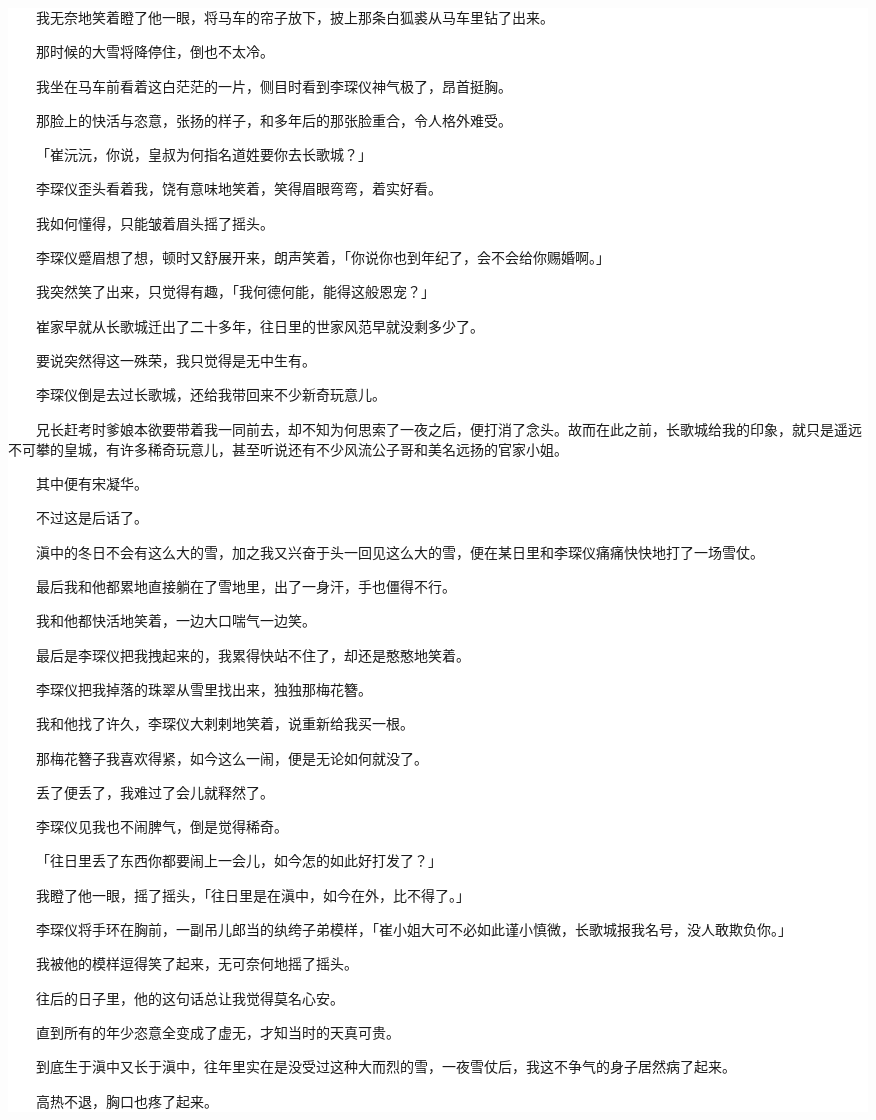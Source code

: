 &emsp;&emsp;我无奈地笑着瞪了他一眼，将马车的帘子放下，披上那条白狐裘从马车里钻了出来。  
  
&emsp;&emsp;那时候的大雪将降停住，倒也不太冷。  
  
&emsp;&emsp;我坐在马车前看着这白茫茫的一片，侧目时看到李琛仪神气极了，昂首挺胸。  
  
&emsp;&emsp;那脸上的快活与恣意，张扬的样子，和多年后的那张脸重合，令人格外难受。  
  
&emsp;&emsp;「崔沅沅，你说，皇叔为何指名道姓要你去长歌城？」  
  
&emsp;&emsp;李琛仪歪头看着我，饶有意味地笑着，笑得眉眼弯弯，着实好看。  
  
&emsp;&emsp;我如何懂得，只能皱着眉头摇了摇头。  
  
&emsp;&emsp;李琛仪蹙眉想了想，顿时又舒展开来，朗声笑着，「你说你也到年纪了，会不会给你赐婚啊。」  
  
&emsp;&emsp;我突然笑了出来，只觉得有趣，「我何德何能，能得这般恩宠？」  
  
&emsp;&emsp;崔家早就从长歌城迁出了二十多年，往日里的世家风范早就没剩多少了。  
  
&emsp;&emsp;要说突然得这一殊荣，我只觉得是无中生有。  
  
&emsp;&emsp;李琛仪倒是去过长歌城，还给我带回来不少新奇玩意儿。  
  
&emsp;&emsp;兄长赶考时爹娘本欲要带着我一同前去，却不知为何思索了一夜之后，便打消了念头。故而在此之前，长歌城给我的印象，就只是遥远不可攀的皇城，有许多稀奇玩意儿，甚至听说还有不少风流公子哥和美名远扬的官家小姐。  
  
&emsp;&emsp;其中便有宋凝华。  
  
&emsp;&emsp;不过这是后话了。  
  
&emsp;&emsp;滇中的冬日不会有这么大的雪，加之我又兴奋于头一回见这么大的雪，便在某日里和李琛仪痛痛快快地打了一场雪仗。  
  
&emsp;&emsp;最后我和他都累地直接躺在了雪地里，出了一身汗，手也僵得不行。  
  
&emsp;&emsp;我和他都快活地笑着，一边大口喘气一边笑。  
  
&emsp;&emsp;最后是李琛仪把我拽起来的，我累得快站不住了，却还是憨憨地笑着。  
  
&emsp;&emsp;李琛仪把我掉落的珠翠从雪里找出来，独独那梅花簪。  
  
&emsp;&emsp;我和他找了许久，李琛仪大剌剌地笑着，说重新给我买一根。  
  
&emsp;&emsp;那梅花簪子我喜欢得紧，如今这么一闹，便是无论如何就没了。  
  
&emsp;&emsp;丢了便丢了，我难过了会儿就释然了。  
  
&emsp;&emsp;李琛仪见我也不闹脾气，倒是觉得稀奇。  
  
&emsp;&emsp;「往日里丢了东西你都要闹上一会儿，如今怎的如此好打发了？」  
  
&emsp;&emsp;我瞪了他一眼，摇了摇头，「往日里是在滇中，如今在外，比不得了。」  
  
&emsp;&emsp;李琛仪将手环在胸前，一副吊儿郎当的纨绔子弟模样，「崔小姐大可不必如此谨小慎微，长歌城报我名号，没人敢欺负你。」  
  
&emsp;&emsp;我被他的模样逗得笑了起来，无可奈何地摇了摇头。  
  
&emsp;&emsp;往后的日子里，他的这句话总让我觉得莫名心安。  
  
&emsp;&emsp;直到所有的年少恣意全变成了虚无，才知当时的天真可贵。  
  
&emsp;&emsp;到底生于滇中又长于滇中，往年里实在是没受过这种大而烈的雪，一夜雪仗后，我这不争气的身子居然病了起来。  
  
&emsp;&emsp;高热不退，胸口也疼了起来。  
  